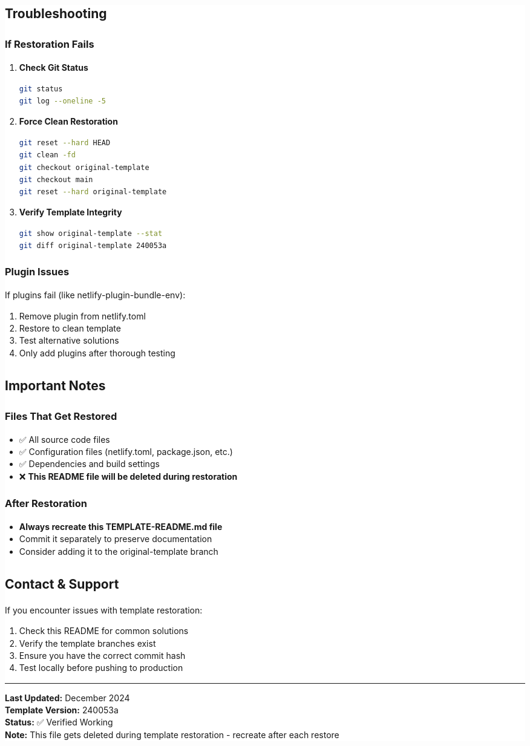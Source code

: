 ## Troubleshooting

### If Restoration Fails
1. **Check Git Status**
   ```bash
   git status
   git log --oneline -5
   ```

2. **Force Clean Restoration**
   ```bash
   git reset --hard HEAD
   git clean -fd
   git checkout original-template
   git checkout main
   git reset --hard original-template
   ```

3. **Verify Template Integrity**
   ```bash
   git show original-template --stat
   git diff original-template 240053a
   ```

### Plugin Issues
If plugins fail (like netlify-plugin-bundle-env):
1. Remove plugin from netlify.toml
2. Restore to clean template
3. Test alternative solutions
4. Only add plugins after thorough testing

## Important Notes

### Files That Get Restored
- ✅ All source code files
- ✅ Configuration files (netlify.toml, package.json, etc.)
- ✅ Dependencies and build settings
- ❌ **This README file will be deleted during restoration**

### After Restoration
- **Always recreate this TEMPLATE-README.md file**
- Commit it separately to preserve documentation
- Consider adding it to the original-template branch

## Contact & Support

If you encounter issues with template restoration:
1. Check this README for common solutions
2. Verify the template branches exist
3. Ensure you have the correct commit hash
4. Test locally before pushing to production

---

**Last Updated:** December 2024  
**Template Version:** 240053a  
**Status:** ✅ Verified Working  
**Note:** This file gets deleted during template restoration - recreate after each restore